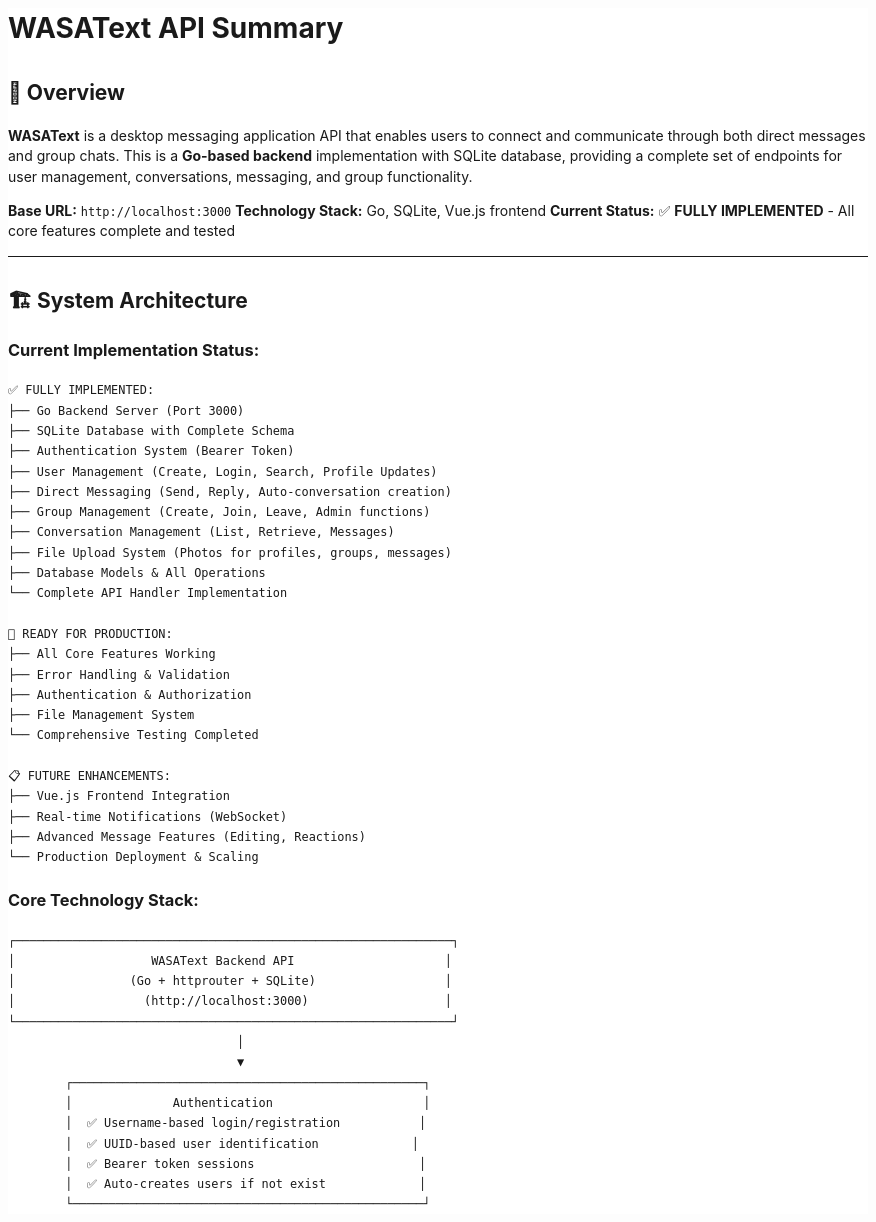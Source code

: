 # WASAText API Summary

## 🎯 **Overview**

**WASAText** is a desktop messaging application API that enables users to connect and communicate through both direct messages and group chats. This is a **Go-based backend** implementation with SQLite database, providing a complete set of endpoints for user management, conversations, messaging, and group functionality.

**Base URL:** `http://localhost:3000`
**Technology Stack:** Go, SQLite, Vue.js frontend
**Current Status:** ✅ **FULLY IMPLEMENTED** - All core features complete and tested

---

## 🏗️ **System Architecture**

### **Current Implementation Status:**

```
✅ FULLY IMPLEMENTED:
├── Go Backend Server (Port 3000)
├── SQLite Database with Complete Schema
├── Authentication System (Bearer Token)
├── User Management (Create, Login, Search, Profile Updates)
├── Direct Messaging (Send, Reply, Auto-conversation creation)
├── Group Management (Create, Join, Leave, Admin functions)
├── Conversation Management (List, Retrieve, Messages)
├── File Upload System (Photos for profiles, groups, messages)
├── Database Models & All Operations
└── Complete API Handler Implementation

🎯 READY FOR PRODUCTION:
├── All Core Features Working
├── Error Handling & Validation
├── Authentication & Authorization
├── File Management System
└── Comprehensive Testing Completed

📋 FUTURE ENHANCEMENTS:
├── Vue.js Frontend Integration
├── Real-time Notifications (WebSocket)
├── Advanced Message Features (Editing, Reactions)
└── Production Deployment & Scaling
```

### **Core Technology Stack:**

```
┌─────────────────────────────────────────────────────────────┐
│                   WASAText Backend API                     │
│                (Go + httprouter + SQLite)                  │
│                  (http://localhost:3000)                   │
└─────────────────────────────────────────────────────────────┘
                                │
                                ▼
        ┌─────────────────────────────────────────────────┐
        │              Authentication                     │
        │  ✅ Username-based login/registration           │
        │  ✅ UUID-based user identification             │
        │  ✅ Bearer token sessions                       │
        │  ✅ Auto-creates users if not exist             │
        └─────────────────────────────────────────────────┘
```